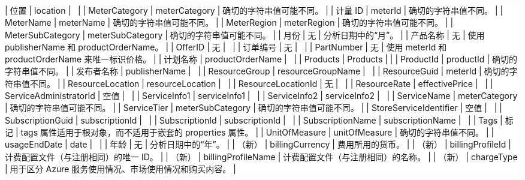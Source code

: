 | 位置 | location | &nbsp;  |
| MeterCategory | meterCategory | 确切的字符串值可能不同。 |
| 计量 ID | meterId | 确切的字符串值不同。 |
| MeterName | meterName | 确切的字符串值可能不同。 |
| MeterRegion | meterRegion | 确切的字符串值可能不同。 |
| MeterSubCategory | meterSubCategory | 确切的字符串值可能不同。 |
| 月份 | 无 | 分析日期中的“月”。 |
| 产品名称 | 无 | 使用 publisherName 和 productOrderName。 |
| OfferID | 无 | &nbsp;  |
| 订单编号 | 无 | &nbsp;  |
| PartNumber | 无 | 使用 meterId 和 productOrderName 来唯一标识价格。 |
| 计划名称 | productOrderName | &nbsp;  |
| Products | Products |   |
| ProductId | productId | 确切的字符串值不同。 |
| 发布者名称 | publisherName | &nbsp;  |
| ResourceGroup | resourceGroupName | &nbsp;  |
| ResourceGuid | meterId | 确切的字符串值不同。 |
| ResourceLocation | resourceLocation | &nbsp;  |
| ResourceLocationId | 无 | &nbsp;  |
| ResourceRate | effectivePrice | &nbsp;  |
| ServiceAdministratorId | 空值 | &nbsp;  |
| ServiceInfo1 | serviceInfo1 | &nbsp;  |
| ServiceInfo2 | serviceInfo2 | &nbsp;  |
| ServiceName | meterCategory | 确切的字符串值可能不同。 |
| ServiceTier | meterSubCategory | 确切的字符串值可能不同。 |
| StoreServiceIdentifier | 空值 | &nbsp;  |
| SubscriptionGuid | subscriptionId | &nbsp;  |
| SubscriptionId | subscriptionId | &nbsp;  |
| SubscriptionName | subscriptionName | &nbsp;  |
| Tags | 标记 | tags 属性适用于根对象，而不适用于嵌套的 properties 属性。 |
| UnitOfMeasure | unitOfMeasure | 确切的字符串值不同。 |
| usageEndDate | date | &nbsp;  |
| 年龄 | 无 | 分析日期中的“年”。 |
| （新） | billingCurrency | 费用所用的货币。 |
| （新） | billingProfileId | 计费配置文件（与注册相同）的唯一 ID。 |
| （新） | billingProfileName | 计费配置文件（与注册相同）的名称。 |
| （新） | chargeType | 用于区分 Azure 服务使用情况、市场使用情况和购买内容。 |